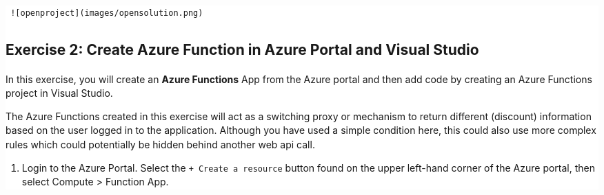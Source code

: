      ![openproject](images/opensolution.png)

## Exercise 2: Create Azure Function in Azure Portal and Visual Studio

In this exercise, you will create an **Azure Functions** App from the Azure portal and then add code by creating an Azure Functions project in Visual Studio.

The Azure Functions created in this exercise will act as a switching proxy or mechanism to return different (discount) information based on the user logged in to the application. Although you have used a simple condition here, this could also use more complex rules which could potentially be hidden behind another web api call.

1. Login to the Azure Portal. Select the `+ Create a resource` button found on the upper left-hand corner of the Azure portal, then select Compute > Function App.
